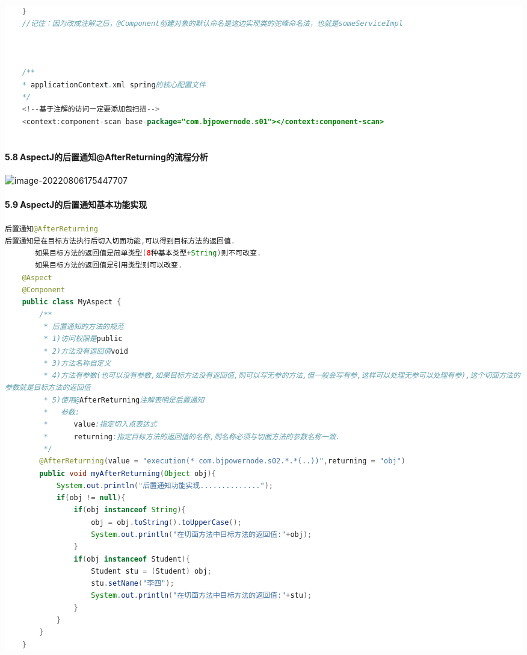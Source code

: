```java
    }
    //记住：因为改成注解之后，@Component创建对象的默认命名是这边实现类的驼峰命名法，也就是someServiceImpl
    
    
    
    /**
    * applicationContext.xml spring的核心配置文件
    */ 
    <!--基于注解的访问一定要添加包扫描-->
    <context:component-scan base-package="com.bjpowernode.s01"></context:component-scan>
        
```



#### 5.8 AspectJ的后置通知@AfterReturning的流程分析

![image-20220806175447707](C:\Users\Nicolasbruno\AppData\Roaming\Typora\typora-user-images\image-20220806175447707.png)



#### 5.9 AspectJ的后置通知基本功能实现

```java
后置通知@AfterReturning
后置通知是在目标方法执行后切入切面功能,可以得到目标方法的返回值.
       如果目标方法的返回值是简单类型(8种基本类型+String)则不可改变.
       如果目标方法的返回值是引用类型则可以改变.
	@Aspect
	@Component
	public class MyAspect {
	    /**
	     * 后置通知的方法的规范
	     * 1)访问权限是public
	     * 2)方法没有返回值void
	     * 3)方法名称自定义
	     * 4)方法有参数(也可以没有参数,如果目标方法没有返回值,则可以写无参的方法,但一般会写有参,这样可以处理无参可以处理有参),这个切面方法的参数就是目标方法的返回值
	     * 5)使用@AfterReturning注解表明是后置通知
	     *   参数:
	     *      value:指定切入点表达式
	     *      returning:指定目标方法的返回值的名称,则名称必须与切面方法的参数名称一致.
	     */
	    @AfterReturning(value = "execution(* com.bjpowernode.s02.*.*(..))",returning = "obj")
	    public void myAfterReturning(Object obj){
	        System.out.println("后置通知功能实现..............");
	        if(obj != null){
	            if(obj instanceof String){
	                obj = obj.toString().toUpperCase();
	                System.out.println("在切面方法中目标方法的返回值:"+obj);
	            }
	            if(obj instanceof Student){
	                Student stu = (Student) obj;
	                stu.setName("李四");
	                System.out.println("在切面方法中目标方法的返回值:"+stu);
	            }
	        }
	    }
	}
```

